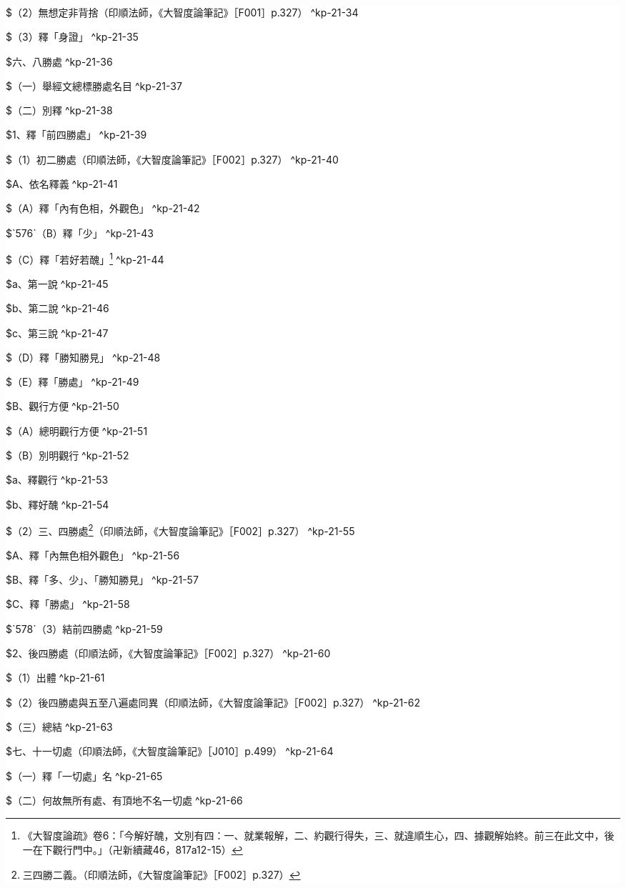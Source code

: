 $（2）無想定非背捨（印順法師，《大智度論筆記》［F001］p.327） ^kp-21-34

$（3）釋「身證」 ^kp-21-35

$六、八勝處 ^kp-21-36

$（一）舉經文總標勝處名目 ^kp-21-37

$（二）別釋 ^kp-21-38

$1、釋「前四勝處」 ^kp-21-39

$（1）初二勝處（印順法師，《大智度論筆記》［F002］p.327） ^kp-21-40

$A、依名釋義 ^kp-21-41

$（A）釋「內有色相，外觀色」 ^kp-21-42

$\`576\`（B）釋「少」 ^kp-21-43

$（C）釋「若好若醜」[^46] ^kp-21-44

$a、第一說 ^kp-21-45

$b、第二說 ^kp-21-46

$c、第三說 ^kp-21-47

$（D）釋「勝知勝見」 ^kp-21-48

$（E）釋「勝處」 ^kp-21-49

$B、觀行方便 ^kp-21-50

$（A）總明觀行方便 ^kp-21-51

$（B）別明觀行 ^kp-21-52

$a、釋觀行 ^kp-21-53

$b、釋好醜 ^kp-21-54

$（2）三、四勝處[^55]（印順法師，《大智度論筆記》［F002］p.327） ^kp-21-55

$A、釋「內無色相外觀色」 ^kp-21-56

$B、釋「多、少」、「勝知勝見」 ^kp-21-57

$C、釋「勝處」 ^kp-21-58

$\`578\`（3）結前四勝處 ^kp-21-59

$2、後四勝處（印順法師，《大智度論筆記》［F002］p.327） ^kp-21-60

$（1）出體 ^kp-21-61

$（2）後四勝處與五至八遍處同異（印順法師，《大智度論筆記》［F002］p.327） ^kp-21-62

$（三）總結 ^kp-21-63

$七、十一切處（印順法師，《大智度論筆記》［J010］p.499） ^kp-21-64

$（一）釋「一切處」名 ^kp-21-65

$（二）何故無所有處、有頂地不名一切處 ^kp-21-66


[^1]: 八背捨又名為「八解脫」。參見《長阿含經》卷10：「八解脫，云何八？^（1）^色觀色，初解脫；^（2）^內色想，觀外色，二解脫；^（3）^淨解脫，三解脫；^（4）^度色想，滅有對想，不念雜想，住空處，四解脫；^（5）^度空處，住識處，五解脫；^（6）^度識處，住不用處，六解脫；^（7）^度不用處，住有想無想處，七解脫；^（8）^滅盡定，八解脫。」（大正1，62b20-25）
[^2]: 《大智度論疏》卷6：「初言內有色外觀色者，初習不淨，觀道未強，不能壞減內色，但觀外相死尸膖脹不淨，故言內有色外觀色。第二內無色相外觀色者，習行稍久，觀道增強，故能於自身作亡滅色相，亦觀外色死尸不淨，故言內無色相外觀色。」（卍新續藏46，801c8-13）
[^3]: 關於勝解作意（adhimukti-manasikāra，得解道）或勝解想，參見印順法師，《空之探究》，pp.68-69：如《大毘婆沙論》卷11說：「有三種作意，謂自相作意，共相作意，勝解作意。自相作意者，思惟色是變礙相，受是領納相，想是取像相，行是造作相，識是了別相；地是堅相，水是濕相，火是煖相，風是動相──如是等。共相作意者，如十六行相等。勝解作意者，如不淨觀、持息念、（四）無量、（八）解脫、（八）勝處、（十）遍處等。」（大正27，53a）《瑜伽師地論》卷11說：「勝解作意者，謂修靜慮者，隨其所欲，於諸事相增益作意。真實作意者，謂以自相、共相及真如相，如理思惟諸法作意。」（大正30，332c）依此可以知道：自相作意、共相作意、真如作意，是一切法真實事理的作意；勝解作意是假想觀，於事是有所增益的。如不淨觀，想青瘀或膿爛等，觀自身及到處的尸身青瘀或膿爛，這是與事實不符的，是誇張的想像所成的定境，所以說是「增益」。佛法中的八解脫，八勝處，十遍處，都是勝解作意。
[^4]: 〔及〕－【宋】【元】【明】【宮】【石】。（大正25，215d，n.11）
[^5]: 虫＝蟲【元】【明】。（大正25，215d，n.12）
[^6]: 無色即觀死相等。（印順法師，《大智度論筆記》［F001］p.326）
[^7]: 況：3.比。比擬；比方。4.比。引申為推及，推測。（《漢語大詞典》（五），p.1083）
[^8]: 參見Lamotte（1970, p.1293,
[^9]: 參見Lamotte（1970, p.1293,
[^10]: 參見Lamotte（1970, p.1293, n.3）：此應該是指青色之花或金屬。
[^11]: 捺＝奈【元】【明】。（大正25，215d，n.13）
[^12]: 〔復〕－【宋】【元】【明】【宮】【石】。（大正25，215d，n.14）
[^13]: 〔行〕－【石】。（大正25，215d，n.15）
[^14]: 參見《俱舍論》卷29：「應知此中修觀行者，從諸解脫入諸勝處，從諸勝處入諸遍處，以後後起勝前前故。」（大正29，152a2-4）
[^15]: ┌ 不淨── 初二背捨 （前）四勝處
[^16]: 印順法師，《華雨集》（三），p.154：「（一）八解脫的前二解脫，是不淨觀，第三『淨解脫身作證』是淨觀。（二）八勝處的前四勝處，是不淨觀；後四勝處──內無色相外觀色青、黃、赤、白，是淨觀。（三）十遍處中的前八遍處──地遍處，水，火，風，青、黃、赤、白遍處，都是淨觀。如地遍處是觀大地的平正淨潔，沒有山陵溪流；清淨平坦，一望無際的大地，於定心中現前。水，火，風，也都是清淨的。觀青色如金精山，黃色如瞻婆花，赤色如赤蓮花，白色如白雪，都是清淨光顯的。淨觀是觀外色的清淨，近於清淨的器世間。」
[^17]: 前二背捨、前四勝處屬於不淨觀。
[^18]: 第三背捨、後四勝處及前八種一切處屬於淨觀。
[^19]: 案：灰底部分文字為編者所加，非導師筆記原有，以下同此。
[^20]: 〔厭〕－【石】。（大正25，215d，n.16）
[^21]: 九想似為初二初門，白骨觀為第三初門。（印順法師，《大智度論筆記》〔F001〕p.327）
[^22]: 相＝想【宋】【元】【明】【宮】。（大正25，215d，n.17）
[^23]: 參見Lamotte（1970, p.1295,
[^24]: 參見Lamotte（1970, p.1296,
[^25]: 為實為得解，亦實亦得解。（印順法師，《大智度論筆記》［F001］p.327）
[^26]: 《大智度論疏》卷6：「言『問曰：是三背捨』者，此謂第三背捨，非前之三種背捨，是中應加「第」字。言『八勝處』者，於中取後四勝處。『十一切處』者，此是十一切處中前八一切處。」（卍新續藏46，815c9-12）
[^27]: 參見Lamotte（1970, p.1297, n.1）：這是指第三背捨。
[^28]: 又＝人【宋】【元】【明】【宮】。（大正25，215d，n.19）
[^29]: 參見Lamotte（1970, p.1297,
[^30]: 參見Lamotte（1970, p.1297,
[^31]: 參見Lamotte（1970, p.1298, n.1）：此係第一一切處之觀。
[^32]: 參見Lamotte（1970, p.1298, n.2）：此係第五勝處暨第五一切處之觀。
[^33]: 參見Lamotte（1970, p.1298, n.3）：第三背捨。
[^34]: 參見Lamotte（1970, p.1298, n.4）：第二一切處。
[^35]: 參見Lamotte（1970, p.1298, n.5）：第五勝處暨第五一切處。
[^36]: 四無色背捨。（印順法師，《大智度論筆記》［F001］p.327）
[^37]: 四無色定，參見《大智度論》卷17（大正25，186b-c），卷20（大正25，211c-213b）。
[^38]: 無色定約四至七初門。（印順法師，《大智度論筆記》〔F001〕p.327）案：第四至第七背捨。
[^39]: 二無心定之別。（印順法師，《大智度論筆記》〔A037〕p.73）
[^40]: 中＋（身）【宋】【元】【明】【宮】【石】。（大正25，216d，n.1）
[^41]: 八勝處：出相。（印順法師，《大智度論筆記》〔F002〕p.327）
[^42]: 〔有〕－【石】。（大正25，216d，n.2）
[^43]: 〔有〕－【宋】【元】【明】【宮】【石】。（大正25，216d，n.3）
[^44]: 〔有〕－【宋】【元】【明】【宮】。（大正25，216d，n.4）
[^45]: 《大智度論疏》卷6：「少有二種：一者緣少，二自在少。今言緣少故名少者，是第一緣少。觀道未增者，是第二自在少。但初解微弱故，不能自在廣緣名少。」（卍新續藏46，817a4-7）
[^46]: 《大智度論疏》卷6：「今解好醜，文別有四：一、就業報解，二、約觀行得失，三、就違順生心，四、據觀解始終。前三在此文中，後一在下觀行門中。」（卍新續藏46，817a12-15）
[^47]: 繫心三處。（印順法師，《大智度論筆記》〔A037〕p.73）
[^48]: 中＝內【宋】【元】【明】【宮】。（大正25，216d，n.5）
[^49]: 參見Lamotte（1970, p.1301,
[^50]: 《大智度論疏》卷6：「前言『於緣中自在勝知勝見』者，始解名知，終觀明白名見。『行者於能生』已下，釋知見義。『是名若好若醜』者，此近約好醜二境解勝知見義，遠結前文好醜。」（卍新續藏46，817a16-19）
[^51]: 來＝未【宋】【元】【明】【宮】。（大正25，216d，n.6）
[^52]: 相＝想【宮】。（大正25，216d，n.7）
[^53]: 此八，深入定心者可得。（印順法師，《大智度論筆記》〔F002〕p.327）
[^54]: 不淨觀二種（不淨，淨指骨人）。（印順法師，《大智度論筆記》［J030］p.519）
[^55]: 三四勝二義。（印順法師，《大智度論筆記》［F002］p.327）
[^56]: 〔脫〕－【石】。（大正25，216d，n.8）
[^57]: 舉＝轝【宋】【元】【明】【宮】。（大正25，216d，n.9）
[^58]: 塚＝家【石】。（大正25，216d，n.10）
[^59]: 《大智度論疏》卷6：「解勝處中有三：法、喻及合。法說中有二：初明自在故勝，後明破染故勝。喻中亦二，合中亦二。」（卍新續藏46，817b15-17）
[^60]: 《大正藏》原作「繫」，今依《高麗藏》作「擊」（第14冊，589c8）。
[^61]: 〔是〕－【宋】【元】【明】【宮】。（大正25，216d，n.11）
[^62]: 《大毘婆沙論》卷85：「十遍處者，謂：青、黃、赤、白，地、水、火、風，空無邊處，識無邊處遍處。」（大正27，440b11-12）
[^63]: 參見《大智度論》卷21（大正25，215b-c）。十遍處之前八遍處（地、水、火、風、青、黃、赤、白遍處）與第三背捨（淨背捨）、後四勝處（內無色想觀青、黃、赤、白）相通。
[^64]: 參見《大毘婆沙論》卷85：「遍處是何義？答：由二緣故名為遍處：一、由無間，二、由廣大。由無間者，謂純青等勝解作意，不相間離，故名無間。由廣大者，謂緣青等勝解作意，境相無邊，故名廣大。大德說曰：所緣寬廣，無有間隙，故名遍處。」（大正27，440b18-23）
[^65]: 在四無色處中，僅有空無邊處、識無邊處能處得解之心。
[^66]: 二處：空無邊處、識無邊處。
[^67]: 《大智度論疏》卷6：「言『識處能緣緣色』者，亦是方便道，能緣下地緣色之識。論本文中少於『識』字。」（卍新續藏46，818a11-12）
[^68]: 法門分別：背捨、勝處、一切處。（印順法師，《大智度論筆記》〔D023〕p.270）
[^69]: 三種法：八背捨、八勝處、十一切處。
[^70]: 初三背捨，有漏。（印順法師，《大智度論筆記》〔F001〕p.326）
[^71]: 八背捨、八勝處、十一切處及九次第定之關係，參見卷末【附表】。（詳見印順法師，《空之探究》，p.72）
[^72]: 《大智度論疏》卷6：「言『初二背捨、初四勝處，初禪二禪中攝』者，《雜心》解言：欲界有二種欲，謂心欲、身欲；初禪離此二種欲，故立二不淨背捨及前四勝處。初禪亦有二種欲，故二禪亦立二背捨、四勝處。二禪無二種欲，故三禪不立背捨勝處；又以樂多故，不能作此善根。」（卍新續藏46，818a24-b5）
[^73]: （1）參見《大毘婆沙論》卷84：「此八解脫，......地者，初二解脫在初二靜慮及未至定、靜慮中間。......第三解脫在第四靜慮。......第四解脫在空無邊處。......第五解脫在識無邊處。......第六解脫在無所有處。......第七解脫在非想非非想處，......想受滅解脫在非想非非想處。」（大正27，434c10-435a11）
[^74]: 二一切處：空無邊處、識無邊處。
[^75]: （1）《大毘婆沙論》卷84：「〔八解脫〕所緣者，初三解脫緣欲界色處；第四解脫緣四無色，及彼因彼滅一切類智品，若四無色及類智品、非擇滅并虛空，若謂一物、若謂多物，一切皆緣。第五解脫緣後三無色，及彼因彼滅一切類智品，若後三無色及類智品、非擇滅并虛空，若謂一物、若謂多物，一切皆緣。第六解脫緣後二無色，及彼因彼滅一切類智品，若後二無色及類智品、非擇滅并虛空，若謂一物、若謂多物，一切皆緣。第七解脫緣非想非非想處，及彼因彼滅一切類智品，若非想非非想處及類智品、非擇滅并虛空，若謂一物、若謂多物，一切皆緣。想受滅解脫無所緣。」（大正27，435a16-28）
[^76]: 若＝善【宋】【元】【明】【宮】【石】。（大正25，216d，n.12）
[^77]: 無色根本不緣下地。（印順法師，《大智度論筆記》〔F002〕p.327）
[^78]: 〔非有...法〕十九字－【宋】【宮】。（大正25，216d，n.13）
[^79]: 《摩訶般若波羅蜜經》卷24〈78
[^80]: 於此＝此於【宋】【元】【明】。（大正25，216d，n.14）
[^81]: 二是有漏：指非想非非想定與滅盡定。
[^82]: 七，或有漏、或無漏：指四根本禪及前三無色定。
[^83]: 背捨、勝處、一切處、次第定，具依聲聞說。（印順法師，《大智度論筆記》〔F001〕p.325）
[^84]: 參見Lamotte（1970, p.1314,
[^85]: 習九想離欲乃得禪。（印順法師，《大智度論筆記》［F003］p.328）
[^86]: 說＝讚【宋】【元】【明】【宮】【石】。（大正25，217d，n.6）
[^87]: 淨戒為九相前行。（印順法師，《大智度論筆記》［F003］p.328）
[^88]: 死＝無【石】。（大正25，217d，n.7）
[^89]: 辭訣：訣別。漢應劭《風俗通‧怪神‧世間亡者多有見神》："飲食飽滿，辭訣而去，家人大哀剝斷絕。"（《漢語大詞典》（十一），p.504）
[^90]: 奄：3.忽然，驟然。（《漢語大詞典》（二），p.1529）
[^91]: 已＋（而）【宮】。（大正25，217d，n.8）
[^92]: 室家：2.夫婦。3.妻子。4.泛指家庭或家庭中的人，如父母、兄弟、妻子等。（《漢語大詞典》（三），p.1425）
[^93]: 免＝勉【石】下同。（大正25，217d，n.9）
[^94]: 捍（ㄏㄢˋ）：1.抵禦，護衛。2.抗拒，抵制。（《漢語大詞典》（六），p.607）
[^95]: 挌（ㄍㄜˊ）：擊，格鬥。（《漢語大詞典》（六），p.585）
[^96]: 惡＝無【宋】。（大正25，217d，n.10）
[^97]: 今＝令【石】。（大正25，217d，n.11）
[^98]: 智鑒：才智與鑒識。《南史‧宋紀上‧武帝》："玄妻劉氏，尚書令耽之女也，聰明有智鑒。"（《漢語大詞典》（五），p.767）
[^99]: 明利：明慧爽利。（《漢語大詞典》（五），p.601）
[^100]: 唐：2.空，虛。3.引申為徒然，白白地。（《漢語大詞典》（三），p.366）
[^101]: 亦皆＝皆亦【宋】【元】【明】【宮】。（大正25，217d，n.12）
[^102]: 自恣：放縱自己，不受約束。（《漢語大詞典》（八），p.1324）
[^103]: 放恣：放縱。（《漢語大詞典》（五），p.414）
[^104]: 行＝事【宋】【元】【明】【宮】。（大正25，217d，n.13）
[^105]: 勉＝得【宋】。（大正25，217d，n.14）
[^106]: 益利＝利益【石】。（大正25，217d，n.15）
[^107]: 韋＝\[竺-二+韋\]【宋】。（大正25，217d，n.16）
[^108]: 《續一切經音義》卷9：「韛袋（上又作\[橐-石+非\]，同，蒲拜反。《說文》：韋，囊也。《考聲》云：吹火具也。律文作排，船後木名也，非此用。下，徒耐反；《說文》作帒，盛物帒也）。」（大正54，972a10-11）
[^109]: 役御：役使，使用。（《漢語大詞典》（三），p.927）
[^110]: 貴＝恣【元】【明】。（大正25，217d，n.17）
[^111]: 腰＝膚【宋】【元】【明】【宮】。（大正25，217d，n.18）
[^112]: 媚＝肩【石】【宮】。（大正25，217d，n.19）
[^113]: 此＝是【石】。（大正25，217d，n.20）
[^114]: 漫：9.漫漶，模糊。（《漢語大詞典》（六），p.84）
[^115]: 經文原順序以「膿爛相」為第四，「青相」為第五。
[^116]: 杖楚：謂以棍棒拷打。（《漢語大詞典》（四），p.771）
[^117]: 其＝真【宋】【元】【明】。（大正25，217d，n.21）
[^118]: 烏＝鳥【宋】【元】【明】【宮】。（大正25，217d，n.22）
[^119]: （其）＋手【宋】【元】【明】【宮】。（大正25，217d，n.23）
[^120]: 刳（ㄎㄨ）：1.挖，挖空。2.剖開。（《漢語大詞典》（二），p.657）
[^121]: 殘：1.毀壞，破壞。（《漢語大詞典》（五），p.167）
[^122]: 藉（ㄐ一ˊ）：1.踐踏，凌辱。（《漢語大詞典》（九），p.586）
[^123]: 骨想有二種二：骨人連、散；骨人淨、不淨。（經：青想在爛想後；論：青想在爛想前，異）（印順法師，《大智度論筆記》〔F003〕p.328）
[^124]: 膩（ㄋㄧˋ）：1.肥厚，油膩。2.指食品中油脂過多。4.跡印，污垢。（《漢語大詞典》（六），p.1377）
[^125]: 膩膏＝膏膩【宋】【元】【明】【宮】【石】。（大正25，217d，n.25）
[^126]: （覩）＋是【宋】【元】【明】【宮】。（大正25，217d，n.26）
[^127]: 參見Lamotte（1970, p.1319,
[^128]: 《大智度論》卷23：「十想：1、無常想，2、苦想，3、無我想，4、食不淨想，5、一切世間不可樂想，6、死想，7、不淨想，8、斷想，9、離欲想，10、盡想。」（大正25，229a7-8）
[^129]: 九相與十想之相攝關係，參見印順法師，《大智度論筆記》〔A017〕p.418。
[^130]: 若＋（有）【宋】【元】【明】【宮】。（大正25，217d，n.27）
[^131]: 無常變異＝常變【宋】【元】【明】【宮】【石】。（大正25，218d，n.1）
[^132]: 二甘露門：不淨、安般。（印順法師，《大智度論筆記》〔A017〕p.418）
[^133]: 膚＝腰【石】。（大正25，218d，n.3）
[^134]: （1）𥇒（ㄐㄧㄝˊ）：眼睫毛。（《漢語大字典》（四），p.2499）
[^135]: 承旨：1.逢迎意旨。（《漢語大詞典》（一），p.772）
[^136]: ┌ 顯色 ────血塗、青瘀、膿爛
[^137]: 「死相」不在九相之中；「死想」乃十想所攝。
[^138]: 偏＝遍【宮】。（大正25，218d，n.6）
[^139]: 披析：分析。（《漢語大詞典》（六），p.523）
[^140]: 參見Lamotte（1970, p.1325,
[^141]: 陰＝眾【宋】【元】【明】【宮】。（大正25，218d，n.7）
[^142]: 三禪中無九想。（印順法師，《大智度論筆記》〔F003〕p.328）
[^143]: 九想開→身念處門→三念處門→三十七道品門→開涅槃門→入涅槃常樂。（印順法師，《大智度論筆記》〔F008〕p.334）
[^144]: 菩薩行不淨觀之相。（印順法師，《大智度論筆記》〔F003〕p.328）
[^145]: ┌集一切佛法┐
[^146]: 菩薩觀不淨不入滅：憫眾生苦、念佛法未具、知不淨性空、知亦有淨相。（印順法師，《大智度論筆記》〔F008〕p.334）
[^147]: 〔生〕－【石】【宮】。（大正25，218d，n.8）
[^148]: 身＝心【宮】。（大正25，218d，n.9）
[^149]: 《大正藏》原作「生」，今依《高麗藏》作「心」（第14冊，592c4）。
[^150]: 參見《大智度論》卷21（大正25，218a）。
[^151]: 〔如〕－【宋】【元】【明】【宮】【石】。（大正25，218d，n.10）
[^152]: 一＋（法）【宋】【元】【明】【宮】。（大正25，218d，n.11）
[^153]: 可＝何【元】【明】。（大正25，218d，n.12）
[^154]: 此＝行【元】【明】。（大正25，218d，n.13）
[^155]: 破淨觀不淨，空中無不淨。（印順法師，《大智度論筆記》〔D021〕p.266）
[^156]: 脫＝解脫【宋】【元】【明】【宮】。（大正25，218d，n.14）
[^157]: 經說色中有味、過、出相。（印順法師，《大智度論筆記》〔I013〕p.430）
[^158]: 〔故〕－【宋】【元】【明】【宮】【石】。（大正25，218d，n.15）
[^159]: 參見Lamotte（1970, p.1328,
[^160]: 懎（ㄙㄜˋ）：悲恨。（《漢語大字典》（四），p.2360）
[^161]: 參見Lamotte（1970, p.1335,
[^162]: 念佛：能除恐怖。（印順法師，《大智度論筆記》〔C021〕p.221）
[^163]: 手＝掌【宋】【元】【明】【宮】。（大正25，219d，n.2）
[^164]: 〔也〕－【宋】【元】【明】【宮】。（大正25，219d，n.3）
[^165]: 子＝王【宋】【元】【明】【宮】。（大正25，219d，n.4）
[^166]: 參見《雜阿含經》卷29（803經）（大正2，206a16-b14），《雜阿含經》卷29（810經）（大正2，208a18-b13）；《坐禪三昧經》卷上（大正15，275b19-276a6）；《摩訶僧祇律》卷4（大正22，254c14-255a5）；《大智度論》卷11（大正25，138a10-15）；《瑜伽師地論》卷27（大正30，432a-433b）。
[^167]: 念死：念念生滅，常與死俱。（印順法師，《大智度論筆記》〔F004〕p.330）
[^168]: 當＝能【宋】【元】【明】【宮】【石】。（大正25，219d，n.5）
[^169]: 如來十號，參見《大智度論》卷2（大正25，70b-73b）。
[^170]: 多陀阿伽度：如說，如來，如去。（印順法師，《大智度論筆記》〔D024〕p.271）
[^171]: 〔為〕－【宋】【元】【明】【宮】。（大正25，219d，n.6）
[^172]: 〔中〕－【宋】【元】【明】【宮】。（大正25，219d，n.7）
[^173]: 三藐三佛陀：正（諸法不動不壞）遍（一切悉知）知。（印順法師，《大智度論筆記》〔D024〕p.272）
[^174]: 鞞闍遮羅那三般那：智慧、持戒具足。（印順法師，《大智度論筆記》〔D024〕p.272）
[^175]: 無緣＝天【宋】【元】【明】【宮】。（大正25，219d，n.8）
[^176]: 〔已〕－【宋】【元】【明】【宮】【石】。（大正25，219d，n.9）
[^177]: 修伽陀：善去。（印順法師，《大智度論筆記》〔D024〕p.272）
[^178]: 路迦憊：知世間四諦。（印順法師，《大智度論筆記》〔D024〕p.272）
[^179]: 〔阿耨多羅〕富樓沙曇藐婆羅提：無上調御師。（印順法師，《大智度論筆記》〔D024〕p.273）
[^180]: 羅＋（三𦴭三）【石】。（大正25，219d，n.10）
[^181]: 貰多提婆魔㝹舍：以三道滅三毒，令行三乘道。（印順法師，《大智度論筆記》〔D024〕p.273）
[^182]: 舍＋（喃）【宋】【元】【明】。（大正25，219d，n.11）
[^183]: 佛陀：三世盡不盡、動不動法，悉知。（印順法師，《大智度論筆記》〔D024〕p.273）
[^184]: 婆伽婆：得九故名。（印順法師，《大智度論筆記》〔D024〕p.271）
[^185]: 〔為〕－【宋】【元】【明】【宮】。（大正25，219d，n.12）
[^186]: 磨＝摩【明】。（大正25，219d，n.13）
[^187]: 摩訶三磨陀（Mahāsaṃmata）：轉輪王的名字，大平等王、多敬。（參見《梵和大辭典》，p.1022）
[^188]: 參見Lamotte（1970, p.1343, n.1）：Dīpavaṃsa（《島王統史》）III,
[^189]: 性＝姓【元】【明】【石】。（大正25，219d，n.14）
[^190]: 〔照〕－【宋】【元】【明】【宮】【石】。（大正25，219d，n.15）
[^191]: 我是＝是我【石】。（大正25，219d，n.16）
[^192]: 〔陀〕－【宋】【元】【明】【宮】。（大正25，219d，n.17）
[^193]: （1）踰（ㄩˊ）：同" 逾 "。（《漢語大詞典》（十）p.521）
[^194]: 頗梨＝玻瓈【明】。（大正25，219d，n.18）
[^195]: 軟＝濡【石】。（大正25，219d，n.19）
[^196]: 好妙＝妙好【宋】【元】【明】【宮】。（大正25，219d，n.20）
[^197]: 大＝丈【石】。（大正25，219d，n.21）
[^198]: （以）＋如【宋】【元】【明】【宮】。（大正25，219d，n.22）
[^199]: 佛三十二相，參見《大智度論》卷4（大正25，90a-91a），卷29（大正25，273c-274c）。
[^200]: 八十隨形好，參見《摩訶般若波羅蜜經》卷24（大正8，395c27-396b10），《十住毘婆沙論》卷9（大正26，69b-70a）等。
[^201]: 佛身：見者愛樂，忘世五欲。（印順法師，《大智度論筆記》〔D032〕p.282）
[^202]: 五（功德）眾。（印順法師，《大智度論筆記》〔J031〕p.520）
[^203]: 但＝俱【石】。（大正25，220d，n.1）
[^204]: 〔生〕－【宋】【元】【明】【宮】【石】。（大正25，220d，n.2）
[^205]: 蘇＝酥【元】【明】。（大正25，220d，n.3）
[^206]: 參見Lamotte（1970, p.1350, n.1）：Dīgha（《長部》）II,
[^207]: 參見《中陰經》卷2〈6
[^208]: 尚＝當【宮】【石】。（大正25，220d，n.5）
[^209]: 佛出入三昧，舍利弗不知名。（印順法師，《大智度論筆記》〔H025〕p.418）
[^210]: 三昧王三昧，參見《大智度論》卷7（大正25，111a-112b）。
[^211]: 《大智度論》卷8：「佛名人師子，師子遊戲三昧是佛戲三昧也，入此三昧時，令此大地六種震動，一切地獄惡道眾生皆蒙解脫，得生天上，是名為戲。」（大正25，116c15-18）
[^212]: 震＝振【宋】【元】。（大正25，220d，n.6）
[^213]: 釋尊一時頓度十方眾生。（印順法師，《大智度論筆記》〔C008〕p.197）
[^214]: 佛＋（言）【宋】【元】【明】【宮】。（大正25，220d，n.7）
[^215]: 是＝此【宋】【元】【明】【宮】。（大正25，220d，n.8）
[^216]: 參見Lamotte（1970, p.1353,
[^217]: 憂＝漚【宮】。（大正25，220d，n.9）
[^218]: 䗍＝騾【宮】。（大正25，220d，n.10）
[^219]: 參見Lamotte（1970, p.1355, n.2）：參見Vinaya（巴利《律藏》）I,
[^220]: 〔一〕－【宋】【元】【明】【宮】。（大正25，220d，n.11）
[^221]: 〔議〕－【宋】【元】【明】【宮】【石】。（大正25，220d，n.12）
[^222]: 〔名〕－【宮】。（大正25，221d，n.1）
[^223]: 苦法智、苦類智乃至道法智、道類智等八智各有一有為解脫及一無為解脫。
[^224]: 參見《品類足論》卷4：「見苦所斷十隨眠云何？謂有身見、邊執見、見苦所斷邪見、見取、戒禁取、疑、貪、瞋、慢、無明。」（大正26，707a8-10）
[^225]: （1）《大智度論》卷2：「佛一念中生、住、滅時諸結使分，生時如是、住時如是、滅時如是。苦法忍、苦法智中所斷結使悉覺了。知如是結使解脫，得爾所有為法解脫、得爾所無為法解脫；乃至道比忍見諦道十五心中。」（大正25，72a2-6）
[^226]: 修道十八解脫：斷除有頂地煩惱的九解脫道，各有一有為解脫及一無為解脫。
[^227]: 解脫知見眾二種。（印順法師，《大智度論筆記》〔J031〕p.520）
[^228]: 盡證＝證盡【宋】【元】【明】【宮】。（大正25，221d，n.2）
[^229]: 如難陀出家後猶難忘其妻孫陀利，欲還俗習白衣行。後佛陀將之帶往三十三天見諸天女，難陀忽然覺得孫陀利如瞎獼猴，不如天女美貌。諸天女告曰：「聞世尊弟子難陀善修梵行，命終之後來生此間，可娶五百天女為妻。」之後佛陀又將難陀帶往阿鼻地獄，獄卒告曰：「世尊弟子難陀，彼於如來所淨修梵行，身壞命終生善處天上，於彼壽千歲快自娛樂，復於彼命終生此阿鼻地獄中。」難陀聞言驚懼，向佛懺悔，精進修行成阿羅漢。參見《增壹阿含經》卷9（大正2，591b-592c）。
[^230]: 參見Lamotte（1970, p.1359,
[^231]: 漚＝優【宋】【元】【明】【宮】。（大正25，221d，n.3）
[^232]: 螺＝騾【宋】【元】【明】【宮】。（大正25，221d，n.4）
[^233]: （1）難陀優樓頻騾龍因瞋得解脫。（印順法師，《大智度論筆記》〔I013〕p.430）〔優＝漚（大正藏）〕
[^234]: 眾生得度因緣不同：解脫之道義別。（印順法師，《大智度論筆記》〔C019〕p.219）
[^235]: 關於「法眼」，參見《摩訶般若波羅蜜經》卷2（大正8，227c2-229a16），《放光般若經》卷2（大正8，9a19-b21），《光讚般若經》卷2（大正8，158c15-159b7），《大智度論》卷33（大正25，305c27-306a2），《大智度論》卷40（大正25，349a26-350b5）。
[^236]: 〔知〕－【宋】【元】【明】【宮】。（大正25，221d，n.5）
[^237]: 關於般舟三昧之法門分別，參見《十住毘婆沙論》卷12〈25
[^238]: 七地：欲界、未到定、靜慮中間、初禪、第二禪、第三禪、第四禪。
[^239]: 〔得〕－【石】。（大正25，221d，n.6）
[^240]: 〔得〕－【宋】【元】【明】【宮】。（大正25，221d，n.7）
[^241]: 極樂世界：生時自能念佛。（印順法師，《大智度論筆記》〔C016〕p.212）
[^242]: 印順法師，《空之探究》，p.72。
[^243]: 為何第三靜慮無解脫、勝處、遍處，參見《大毘婆沙論》卷85：